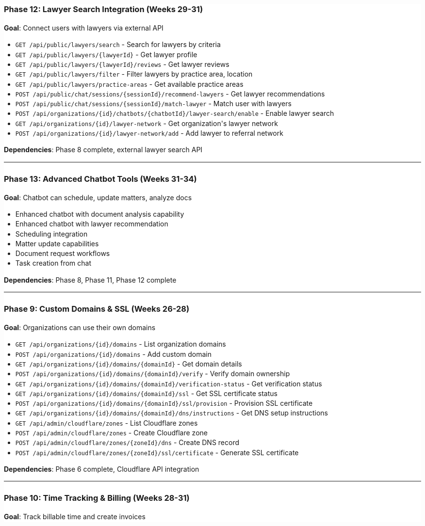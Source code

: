 
### Phase 12: Lawyer Search Integration (Weeks 29-31)
**Goal**: Connect users with lawyers via external API

- `GET /api/public/lawyers/search` - Search for lawyers by criteria
- `GET /api/public/lawyers/{lawyerId}` - Get lawyer profile
- `GET /api/public/lawyers/{lawyerId}/reviews` - Get lawyer reviews
- `GET /api/public/lawyers/filter` - Filter lawyers by practice area, location
- `GET /api/public/lawyers/practice-areas` - Get available practice areas
- `POST /api/public/chat/sessions/{sessionId}/recommend-lawyers` - Get lawyer recommendations
- `POST /api/public/chat/sessions/{sessionId}/match-lawyer` - Match user with lawyers
- `POST /api/organizations/{id}/chatbots/{chatbotId}/lawyer-search/enable` - Enable lawyer search
- `GET /api/organizations/{id}/lawyer-network` - Get organization's lawyer network
- `POST /api/organizations/{id}/lawyer-network/add` - Add lawyer to referral network

**Dependencies**: Phase 8 complete, external lawyer search API

---

### Phase 13: Advanced Chatbot Tools (Weeks 31-34)
**Goal**: Chatbot can schedule, update matters, analyze docs

- Enhanced chatbot with document analysis capability
- Enhanced chatbot with lawyer recommendation
- Scheduling integration
- Matter update capabilities
- Document request workflows
- Task creation from chat

**Dependencies**: Phase 8, Phase 11, Phase 12 complete

---

### Phase 9: Custom Domains & SSL (Weeks 26-28)
**Goal**: Organizations can use their own domains

- `GET /api/organizations/{id}/domains` - List organization domains
- `POST /api/organizations/{id}/domains` - Add custom domain
- `GET /api/organizations/{id}/domains/{domainId}` - Get domain details
- `POST /api/organizations/{id}/domains/{domainId}/verify` - Verify domain ownership
- `GET /api/organizations/{id}/domains/{domainId}/verification-status` - Get verification status
- `GET /api/organizations/{id}/domains/{domainId}/ssl` - Get SSL certificate status
- `POST /api/organizations/{id}/domains/{domainId}/ssl/provision` - Provision SSL certificate
- `GET /api/organizations/{id}/domains/{domainId}/dns/instructions` - Get DNS setup instructions
- `GET /api/admin/cloudflare/zones` - List Cloudflare zones
- `POST /api/admin/cloudflare/zones` - Create Cloudflare zone
- `POST /api/admin/cloudflare/zones/{zoneId}/dns` - Create DNS record
- `POST /api/admin/cloudflare/zones/{zoneId}/ssl/certificate` - Generate SSL certificate

**Dependencies**: Phase 6 complete, Cloudflare API integration

---

### Phase 10: Time Tracking & Billing (Weeks 28-31)
**Goal**: Track billable time and create invoices
